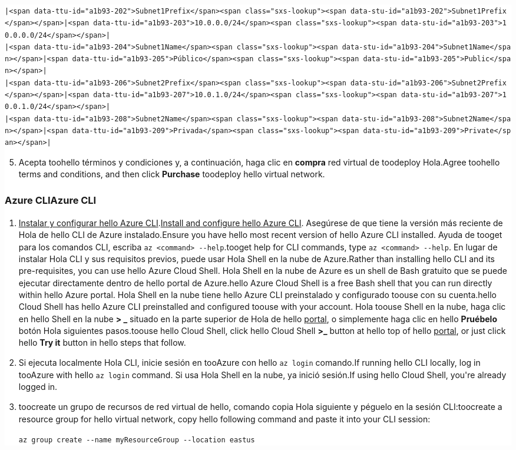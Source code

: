    |<span data-ttu-id="a1b93-202">Subnet1Prefix</span><span class="sxs-lookup"><span data-stu-id="a1b93-202">Subnet1Prefix</span></span>|<span data-ttu-id="a1b93-203">10.0.0.0/24</span><span class="sxs-lookup"><span data-stu-id="a1b93-203">10.0.0.0/24</span></span>|
    |<span data-ttu-id="a1b93-204">Subnet1Name</span><span class="sxs-lookup"><span data-stu-id="a1b93-204">Subnet1Name</span></span>|<span data-ttu-id="a1b93-205">Público</span><span class="sxs-lookup"><span data-stu-id="a1b93-205">Public</span></span>|
    |<span data-ttu-id="a1b93-206">Subnet2Prefix</span><span class="sxs-lookup"><span data-stu-id="a1b93-206">Subnet2Prefix</span></span>|<span data-ttu-id="a1b93-207">10.0.1.0/24</span><span class="sxs-lookup"><span data-stu-id="a1b93-207">10.0.1.0/24</span></span>|
    |<span data-ttu-id="a1b93-208">Subnet2Name</span><span class="sxs-lookup"><span data-stu-id="a1b93-208">Subnet2Name</span></span>|<span data-ttu-id="a1b93-209">Privada</span><span class="sxs-lookup"><span data-stu-id="a1b93-209">Private</span></span>|

5. <span data-ttu-id="a1b93-210">Acepta toohello términos y condiciones y, a continuación, haga clic en **compra** red virtual de toodeploy Hola.</span><span class="sxs-lookup"><span data-stu-id="a1b93-210">Agree toohello terms and conditions, and then click **Purchase** toodeploy hello virtual network.</span></span>

### <span data-ttu-id="a1b93-211"><a name="template-cli"></a>Azure CLI</span><span class="sxs-lookup"><span data-stu-id="a1b93-211"><a name="template-cli"></a>Azure CLI</span></span>

1. <span data-ttu-id="a1b93-212">[Instalar y configurar hello Azure CLI](/cli/azure/install-azure-cli?toc=%2fazure%2fvirtual-network%2ftoc.json).</span><span class="sxs-lookup"><span data-stu-id="a1b93-212">[Install and configure hello Azure CLI](/cli/azure/install-azure-cli?toc=%2fazure%2fvirtual-network%2ftoc.json).</span></span> <span data-ttu-id="a1b93-213">Asegúrese de que tiene la versión más reciente de Hola de hello CLI de Azure instalado.</span><span class="sxs-lookup"><span data-stu-id="a1b93-213">Ensure you have hello most recent version of hello Azure CLI installed.</span></span> <span data-ttu-id="a1b93-214">Ayuda de tooget para los comandos CLI, escriba `az <command> --help`.</span><span class="sxs-lookup"><span data-stu-id="a1b93-214">tooget help for CLI commands, type `az <command> --help`.</span></span> <span data-ttu-id="a1b93-215">En lugar de instalar Hola CLI y sus requisitos previos, puede usar Hola Shell en la nube de Azure.</span><span class="sxs-lookup"><span data-stu-id="a1b93-215">Rather than installing hello CLI and its pre-requisites, you can use hello Azure Cloud Shell.</span></span> <span data-ttu-id="a1b93-216">Hola Shell en la nube de Azure es un shell de Bash gratuito que se puede ejecutar directamente dentro de hello portal de Azure.</span><span class="sxs-lookup"><span data-stu-id="a1b93-216">hello Azure Cloud Shell is a free Bash shell that you can run directly within hello Azure portal.</span></span> <span data-ttu-id="a1b93-217">Hola Shell en la nube tiene hello Azure CLI preinstalado y configurado toouse con su cuenta.</span><span class="sxs-lookup"><span data-stu-id="a1b93-217">hello Cloud Shell has hello Azure CLI preinstalled and configured toouse with your account.</span></span> <span data-ttu-id="a1b93-218">Hola toouse Shell en la nube, haga clic en hello Shell en la nube **> _** situado en la parte superior de Hola de hello [portal](https://portal.azure.com), o simplemente haga clic en hello **Pruébelo** botón Hola siguientes pasos.</span><span class="sxs-lookup"><span data-stu-id="a1b93-218">toouse hello Cloud Shell, click hello Cloud Shell **>_** button at hello top of hello [portal](https://portal.azure.com), or just click hello **Try it** button in hello steps that follow.</span></span> 
2. <span data-ttu-id="a1b93-219">Si ejecuta localmente Hola CLI, inicie sesión en tooAzure con hello `az login` comando.</span><span class="sxs-lookup"><span data-stu-id="a1b93-219">If running hello CLI locally, log in tooAzure with hello `az login` command.</span></span> <span data-ttu-id="a1b93-220">Si usa Hola Shell en la nube, ya inició sesión.</span><span class="sxs-lookup"><span data-stu-id="a1b93-220">If using hello Cloud Shell, you're already logged in.</span></span>
3. <span data-ttu-id="a1b93-221">toocreate un grupo de recursos de red virtual de hello, comando copia Hola siguiente y péguelo en la sesión CLI:</span><span class="sxs-lookup"><span data-stu-id="a1b93-221">toocreate a resource group for hello virtual network, copy hello following command and paste it into your CLI session:</span></span>

    ```azurecli-interactive
    az group create --name myResourceGroup --location eastus
    ```
    